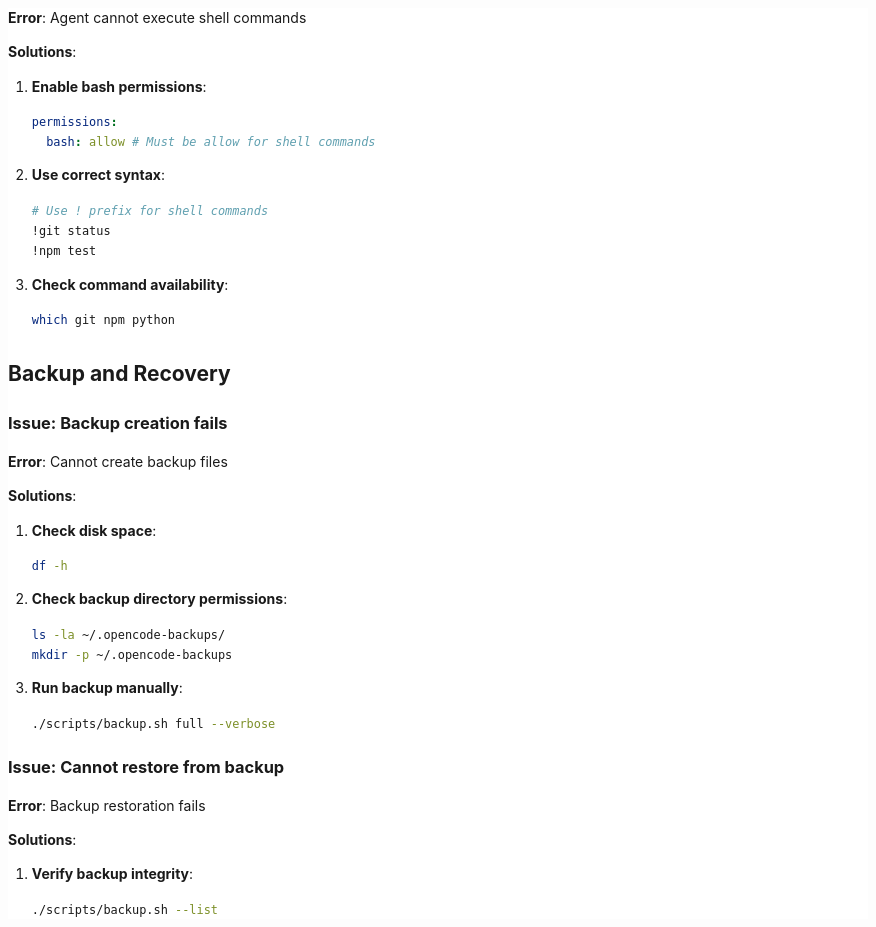 **Error**: Agent cannot execute shell commands

**Solutions**:

1. **Enable bash permissions**:

   ```yaml
   permissions:
     bash: allow # Must be allow for shell commands
   ```

2. **Use correct syntax**:

   ```bash
   # Use ! prefix for shell commands
   !git status
   !npm test
   ```

3. **Check command availability**:
   ```bash
   which git npm python
   ```

## Backup and Recovery

### Issue: Backup creation fails

**Error**: Cannot create backup files

**Solutions**:

1. **Check disk space**:

   ```bash
   df -h
   ```

2. **Check backup directory permissions**:

   ```bash
   ls -la ~/.opencode-backups/
   mkdir -p ~/.opencode-backups
   ```

3. **Run backup manually**:
   ```bash
   ./scripts/backup.sh full --verbose
   ```

### Issue: Cannot restore from backup

**Error**: Backup restoration fails

**Solutions**:

1. **Verify backup integrity**:

   ```bash
   ./scripts/backup.sh --list
   ```
